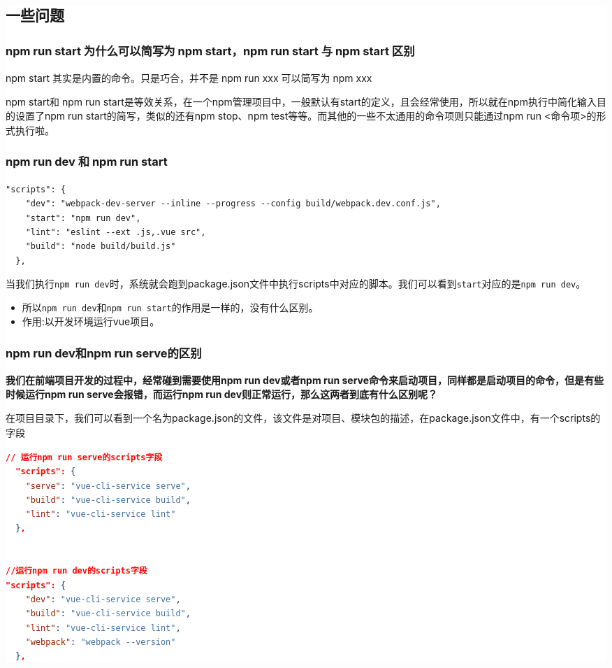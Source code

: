 

## 一些问题

### npm run start 为什么可以简写为 npm start，npm run start 与 npm start 区别

npm start 其实是内置的命令。只是巧合，并不是 npm run xxx 可以简写为 npm xxx

npm start和&nbsp;npm run start是等效关系，在一个npm管理项目中，一般默认有start的定义，且会经常使用，所以就在npm执行中简化输入目的设置了npm run start的简写，类似的还有npm stop、npm test等等。而其他的一些不太通用的命令项则只能通过npm run <命令项>的形式执行啦。



### npm run dev 和 npm run start

```
"scripts": {
    "dev": "webpack-dev-server --inline --progress --config build/webpack.dev.conf.js",
    "start": "npm run dev",
    "lint": "eslint --ext .js,.vue src",
    "build": "node build/build.js"
  },
```

当我们执行`npm run dev`时，系统就会跑到package.json文件中执行scripts中对应的脚本。我们可以看到`start`对应的是`npm run dev`。

- 所以`npm run dev`和`npm run start`的作用是一样的，没有什么区别。
- 作用:以开发环境运行vue项目。



### npm run dev和npm run serve的区别

**我们在前端项目开发的过程中，经常碰到需要使用npm run dev或者npm run serve命令来启动项目，同样都是启动项目的命令，但是有些时候运行npm run serve会报错，而运行npm run dev则正常运行，那么这两者到底有什么区别呢？**

在项目目录下，我们可以看到一个名为package.json的文件，该文件是对项目、模块包的描述，在package.json文件中，有一个scripts的字段

```json
// 运行npm run serve的scripts字段
  "scripts": {
    "serve": "vue-cli-service serve",
    "build": "vue-cli-service build",
    "lint": "vue-cli-service lint"
  },


//运行npm run dev的scripts字段
"scripts": {
    "dev": "vue-cli-service serve",
    "build": "vue-cli-service build",
    "lint": "vue-cli-service lint",
    "webpack": "webpack --version"
  },
```

